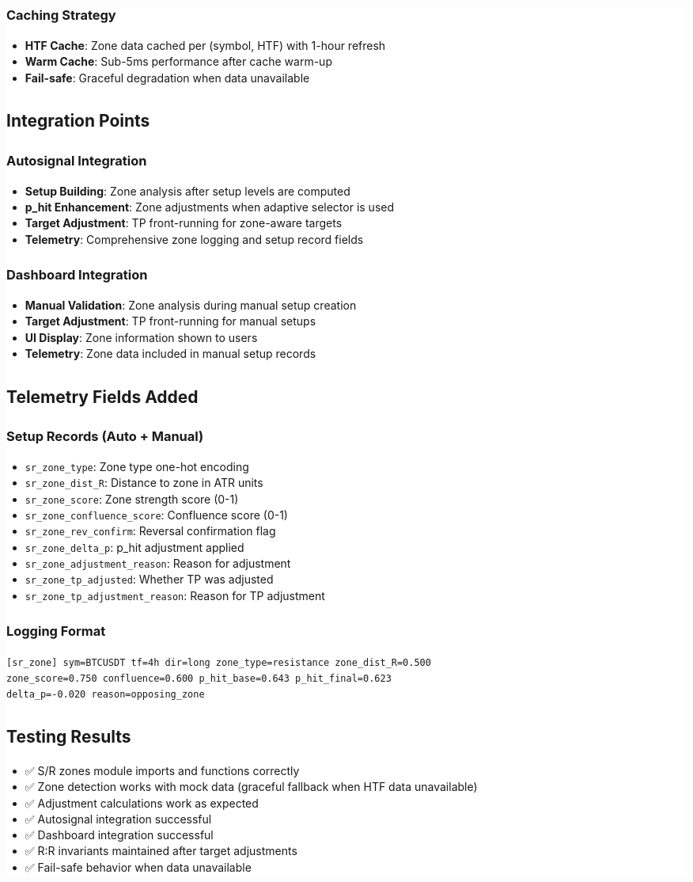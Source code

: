 ### Caching Strategy
- **HTF Cache**: Zone data cached per (symbol, HTF) with 1-hour refresh
- **Warm Cache**: Sub-5ms performance after cache warm-up
- **Fail-safe**: Graceful degradation when data unavailable

## Integration Points

### Autosignal Integration
- **Setup Building**: Zone analysis after setup levels are computed
- **p_hit Enhancement**: Zone adjustments when adaptive selector is used
- **Target Adjustment**: TP front-running for zone-aware targets
- **Telemetry**: Comprehensive zone logging and setup record fields

### Dashboard Integration
- **Manual Validation**: Zone analysis during manual setup creation
- **Target Adjustment**: TP front-running for manual setups
- **UI Display**: Zone information shown to users
- **Telemetry**: Zone data included in manual setup records

## Telemetry Fields Added

### Setup Records (Auto + Manual)
- `sr_zone_type`: Zone type one-hot encoding
- `sr_zone_dist_R`: Distance to zone in ATR units
- `sr_zone_score`: Zone strength score (0-1)
- `sr_zone_confluence_score`: Confluence score (0-1)
- `sr_zone_rev_confirm`: Reversal confirmation flag
- `sr_zone_delta_p`: p_hit adjustment applied
- `sr_zone_adjustment_reason`: Reason for adjustment
- `sr_zone_tp_adjusted`: Whether TP was adjusted
- `sr_zone_tp_adjustment_reason`: Reason for TP adjustment

### Logging Format
```
[sr_zone] sym=BTCUSDT tf=4h dir=long zone_type=resistance zone_dist_R=0.500 
zone_score=0.750 confluence=0.600 p_hit_base=0.643 p_hit_final=0.623 
delta_p=-0.020 reason=opposing_zone
```

## Testing Results
- ✅ S/R zones module imports and functions correctly
- ✅ Zone detection works with mock data (graceful fallback when HTF data unavailable)
- ✅ Adjustment calculations work as expected
- ✅ Autosignal integration successful
- ✅ Dashboard integration successful
- ✅ R:R invariants maintained after target adjustments
- ✅ Fail-safe behavior when data unavailable

